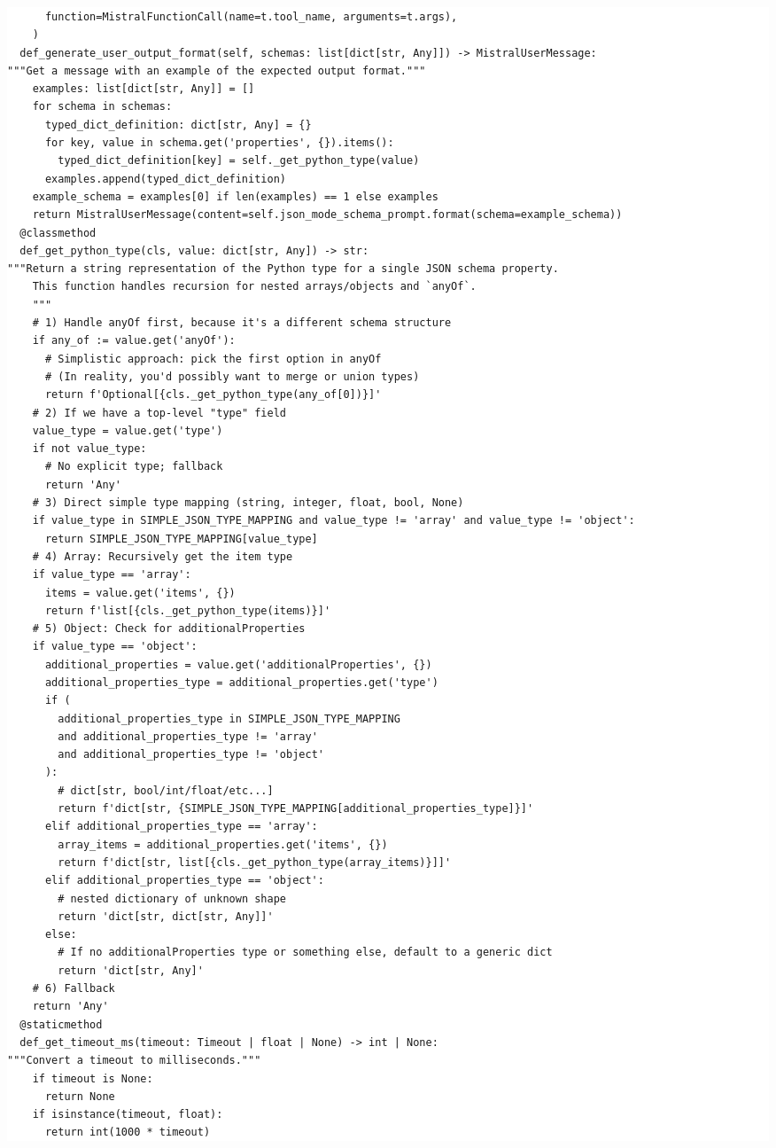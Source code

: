 ```
      function=MistralFunctionCall(name=t.tool_name, arguments=t.args),
    )
  def_generate_user_output_format(self, schemas: list[dict[str, Any]]) -> MistralUserMessage:
"""Get a message with an example of the expected output format."""
    examples: list[dict[str, Any]] = []
    for schema in schemas:
      typed_dict_definition: dict[str, Any] = {}
      for key, value in schema.get('properties', {}).items():
        typed_dict_definition[key] = self._get_python_type(value)
      examples.append(typed_dict_definition)
    example_schema = examples[0] if len(examples) == 1 else examples
    return MistralUserMessage(content=self.json_mode_schema_prompt.format(schema=example_schema))
  @classmethod
  def_get_python_type(cls, value: dict[str, Any]) -> str:
"""Return a string representation of the Python type for a single JSON schema property.
    This function handles recursion for nested arrays/objects and `anyOf`.
    """
    # 1) Handle anyOf first, because it's a different schema structure
    if any_of := value.get('anyOf'):
      # Simplistic approach: pick the first option in anyOf
      # (In reality, you'd possibly want to merge or union types)
      return f'Optional[{cls._get_python_type(any_of[0])}]'
    # 2) If we have a top-level "type" field
    value_type = value.get('type')
    if not value_type:
      # No explicit type; fallback
      return 'Any'
    # 3) Direct simple type mapping (string, integer, float, bool, None)
    if value_type in SIMPLE_JSON_TYPE_MAPPING and value_type != 'array' and value_type != 'object':
      return SIMPLE_JSON_TYPE_MAPPING[value_type]
    # 4) Array: Recursively get the item type
    if value_type == 'array':
      items = value.get('items', {})
      return f'list[{cls._get_python_type(items)}]'
    # 5) Object: Check for additionalProperties
    if value_type == 'object':
      additional_properties = value.get('additionalProperties', {})
      additional_properties_type = additional_properties.get('type')
      if (
        additional_properties_type in SIMPLE_JSON_TYPE_MAPPING
        and additional_properties_type != 'array'
        and additional_properties_type != 'object'
      ):
        # dict[str, bool/int/float/etc...]
        return f'dict[str, {SIMPLE_JSON_TYPE_MAPPING[additional_properties_type]}]'
      elif additional_properties_type == 'array':
        array_items = additional_properties.get('items', {})
        return f'dict[str, list[{cls._get_python_type(array_items)}]]'
      elif additional_properties_type == 'object':
        # nested dictionary of unknown shape
        return 'dict[str, dict[str, Any]]'
      else:
        # If no additionalProperties type or something else, default to a generic dict
        return 'dict[str, Any]'
    # 6) Fallback
    return 'Any'
  @staticmethod
  def_get_timeout_ms(timeout: Timeout | float | None) -> int | None:
"""Convert a timeout to milliseconds."""
    if timeout is None:
      return None
    if isinstance(timeout, float):
      return int(1000 * timeout)
```